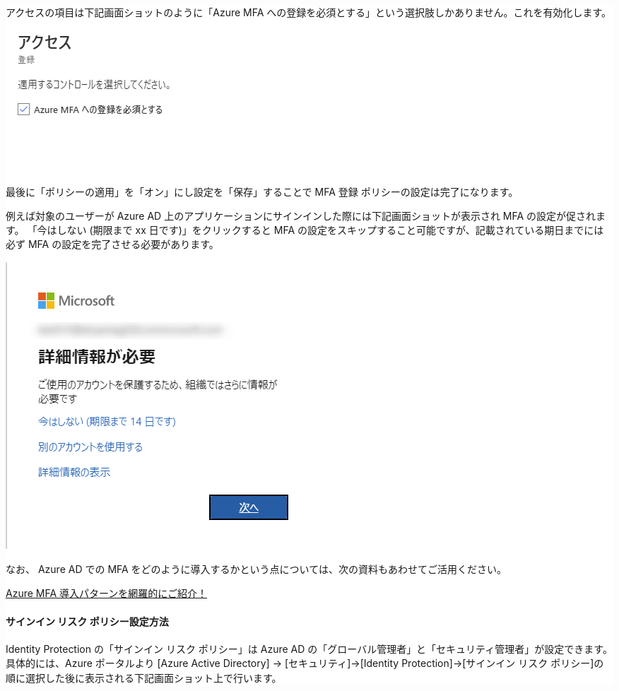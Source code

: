 アクセスの項目は下記画面ショットのように「Azure MFA への登録を必須とする」という選択肢しかありません。これを有効化します。

![](./identity-protection-riskpolicy-introduction/007.png)

最後に「ポリシーの適用」を「オン」にし設定を「保存」することで MFA 登録 ポリシーの設定は完了になります。

例えば対象のユーザーが Azure AD 上のアプリケーションにサインインした際には下記画面ショットが表示され MFA の設定が促されます。
「今はしない (期限まで xx 日です)」をクリックすると MFA の設定をスキップすること可能ですが、記載されている期日までには必ず MFA の設定を完了させる必要があります。

![](./identity-protection-riskpolicy-introduction/008.png)

なお、 Azure AD での MFA をどのように導入するかという点については、次の資料もあわせてご活用ください。

[Azure MFA 導入パターンを網羅的にご紹介！](https://jpazureid.github.io/blog/azure-active-directory/MFA_configuration_scenarios/)

#### サインイン リスク ポリシー設定方法
Identity Protection の「サインイン リスク ポリシー」は Azure AD の「グローバル管理者」と「セキュリティ管理者」が設定できます。
具体的には、Azure ポータルより [Azure Active Directory] → [セキュリティ]→[Identity Protection]→[サインイン リスク ポリシー]の順に選択した後に表示される下記画面ショット上で行います。
